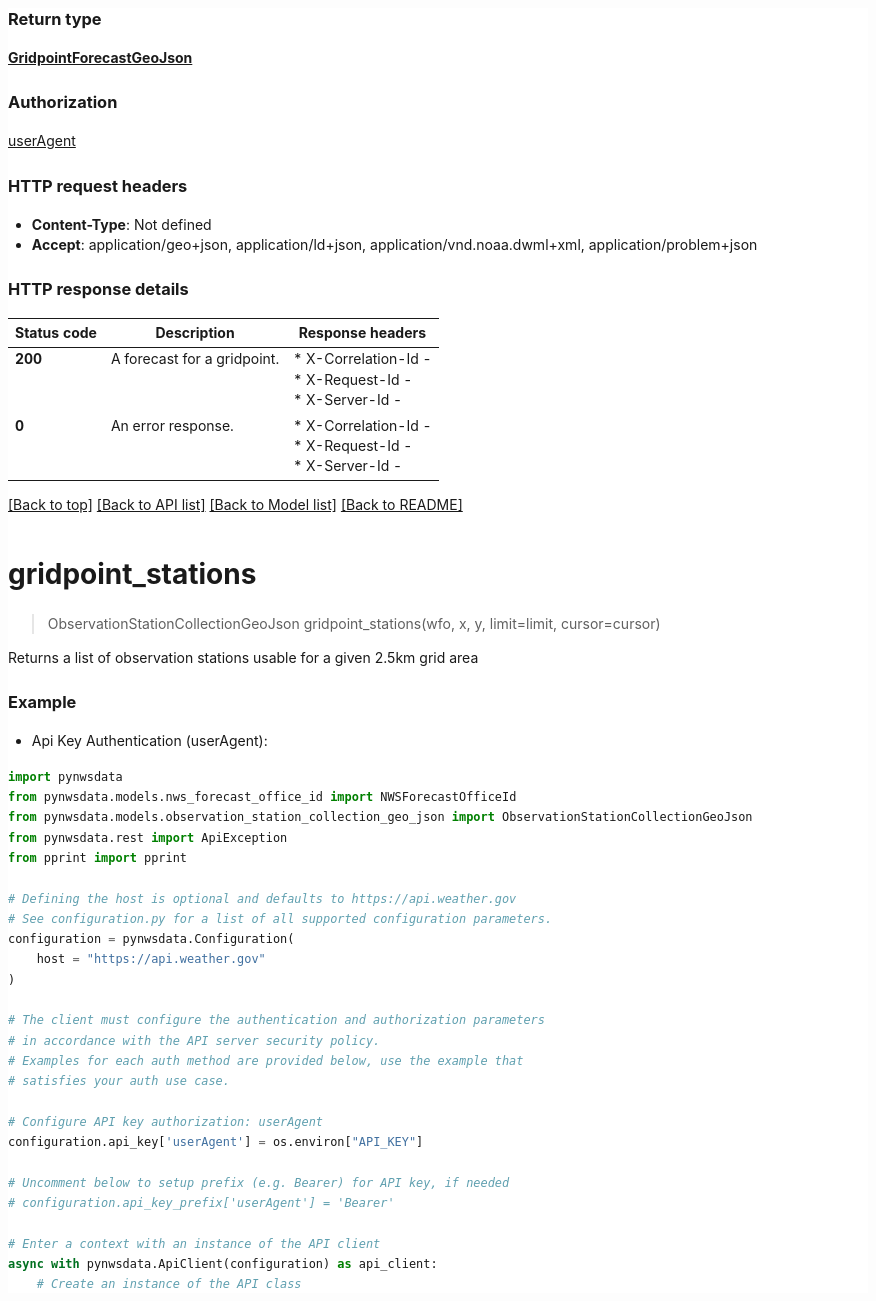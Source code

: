 ### Return type

[**GridpointForecastGeoJson**](GridpointForecastGeoJson.md)

### Authorization

[userAgent](../README.md#userAgent)

### HTTP request headers

 - **Content-Type**: Not defined
 - **Accept**: application/geo+json, application/ld+json, application/vnd.noaa.dwml+xml, application/problem+json

### HTTP response details

| Status code | Description | Response headers |
|-------------|-------------|------------------|
**200** | A forecast for a gridpoint. |  * X-Correlation-Id -  <br>  * X-Request-Id -  <br>  * X-Server-Id -  <br>  |
**0** | An error response. |  * X-Correlation-Id -  <br>  * X-Request-Id -  <br>  * X-Server-Id -  <br>  |

[[Back to top]](#) [[Back to API list]](../README.md#documentation-for-api-endpoints) [[Back to Model list]](../README.md#documentation-for-models) [[Back to README]](../README.md)

# **gridpoint_stations**
> ObservationStationCollectionGeoJson gridpoint_stations(wfo, x, y, limit=limit, cursor=cursor)



Returns a list of observation stations usable for a given 2.5km grid area

### Example

* Api Key Authentication (userAgent):

```python
import pynwsdata
from pynwsdata.models.nws_forecast_office_id import NWSForecastOfficeId
from pynwsdata.models.observation_station_collection_geo_json import ObservationStationCollectionGeoJson
from pynwsdata.rest import ApiException
from pprint import pprint

# Defining the host is optional and defaults to https://api.weather.gov
# See configuration.py for a list of all supported configuration parameters.
configuration = pynwsdata.Configuration(
    host = "https://api.weather.gov"
)

# The client must configure the authentication and authorization parameters
# in accordance with the API server security policy.
# Examples for each auth method are provided below, use the example that
# satisfies your auth use case.

# Configure API key authorization: userAgent
configuration.api_key['userAgent'] = os.environ["API_KEY"]

# Uncomment below to setup prefix (e.g. Bearer) for API key, if needed
# configuration.api_key_prefix['userAgent'] = 'Bearer'

# Enter a context with an instance of the API client
async with pynwsdata.ApiClient(configuration) as api_client:
    # Create an instance of the API class
```